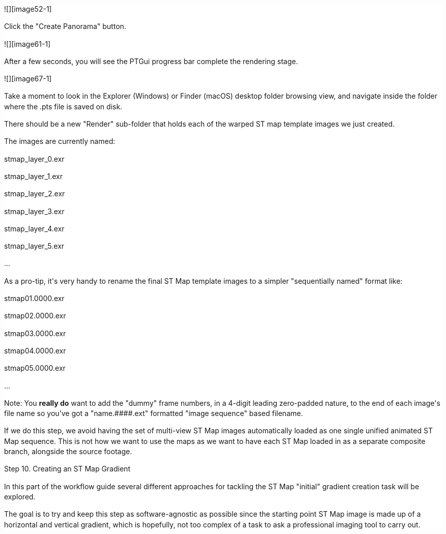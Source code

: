 ![][image52-1]

Click the "Create Panorama" button.

![][image61-1]

After a few seconds, you will see the PTGui progress bar complete the rendering stage.

![][image67-1]

Take a moment to look in the Explorer (Windows) or Finder (macOS) desktop folder browsing view, and navigate inside the folder where the .pts file is saved on disk. 

There should be a new "Render" sub-folder that holds each of the warped ST map template images we just created.

The images are currently named:

stmap\_layer\_0.exr

stmap\_layer\_1.exr

stmap\_layer\_2.exr

stmap\_layer\_3.exr

stmap\_layer\_4.exr

stmap\_layer\_5.exr

...

As a pro-tip, it's very handy to rename the final ST Map template images to a simpler "sequentially named" format like:

stmap01.0000.exr

stmap02.0000.exr

stmap03.0000.exr

stmap04.0000.exr

stmap05.0000.exr

...

Note: You **really do** want to add the "dummy" frame numbers, in a 4-digit leading zero-padded nature, to the end of each image's file name so you've got a "name.\#\#\#\#.ext" formatted "image sequence" based filename.

If we do this step, we avoid having the set of multi-view ST Map images automatically loaded as one single unified animated ST Map sequence. This is not how we want to use the maps as we want to have each ST Map loaded in as a separate composite branch, alongside the source footage.

Step 10. Creating an ST Map Gradient

In this part of the workflow guide several different approaches for tackling the ST Map "initial" gradient creation task will be explored. 

The goal is to try and keep this step as software-agnostic as possible since the starting point ST Map image is made up of a horizontal and vertical gradient, which is hopefully, not too complex of a task to ask a professional imaging tool to carry out.

